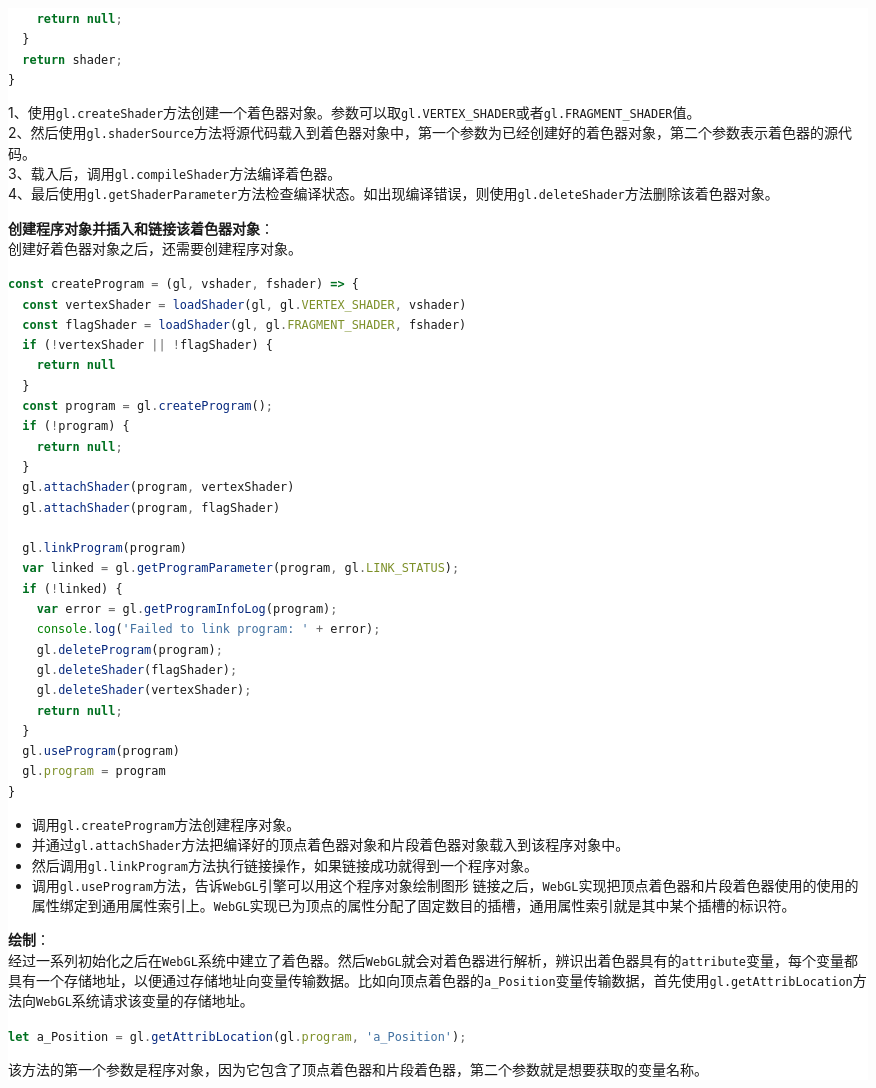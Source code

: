 ```js
    return null;
  }
  return shader;
}
```
1、使用`gl.createShader`方法创建一个着色器对象。参数可以取`gl.VERTEX_SHADER`或者`gl.FRAGMENT_SHADER`值。  
2、然后使用`gl.shaderSource`方法将源代码载入到着色器对象中，第一个参数为已经创建好的着色器对象，第二个参数表示着色器的源代码。  
3、载入后，调用`gl.compileShader`方法编译着色器。  
4、最后使用`gl.getShaderParameter`方法检查编译状态。如出现编译错误，则使用`gl.deleteShader`方法删除该着色器对象。

**创建程序对象并插入和链接该着色器对象**：  
创建好着色器对象之后，还需要创建程序对象。
```js
const createProgram = (gl, vshader, fshader) => {
  const vertexShader = loadShader(gl, gl.VERTEX_SHADER, vshader)
  const flagShader = loadShader(gl, gl.FRAGMENT_SHADER, fshader)
  if (!vertexShader || !flagShader) {
    return null
  }
  const program = gl.createProgram();
  if (!program) {
    return null;
  }
  gl.attachShader(program, vertexShader)
  gl.attachShader(program, flagShader)

  gl.linkProgram(program)
  var linked = gl.getProgramParameter(program, gl.LINK_STATUS);
  if (!linked) {
    var error = gl.getProgramInfoLog(program);
    console.log('Failed to link program: ' + error);
    gl.deleteProgram(program);
    gl.deleteShader(flagShader);
    gl.deleteShader(vertexShader);
    return null;
  }
  gl.useProgram(program)
  gl.program = program
}
```
* 调用`gl.createProgram`方法创建程序对象。
* 并通过`gl.attachShader`方法把编译好的顶点着色器对象和片段着色器对象载入到该程序对象中。
* 然后调用`gl.linkProgram`方法执行链接操作，如果链接成功就得到一个程序对象。
* 调用`gl.useProgram`方法，告诉`WebGL`引擎可以用这个程序对象绘制图形
链接之后，`WebGL`实现把顶点着色器和片段着色器使用的使用的属性绑定到通用属性索引上。`WebGL`实现已为顶点的属性分配了固定数目的插槽，通用属性索引就是其中某个插槽的标识符。

**绘制**：  
经过一系列初始化之后在`WebGL`系统中建立了着色器。然后`WebGL`就会对着色器进行解析，辨识出着色器具有的`attribute`变量，每个变量都具有一个存储地址，以便通过存储地址向变量传输数据。比如向顶点着色器的`a_Position`变量传输数据，首先使用`gl.getAttribLocation`方法向`WebGL`系统请求该变量的存储地址。
```js
let a_Position = gl.getAttribLocation(gl.program, 'a_Position');
```
该方法的第一个参数是程序对象，因为它包含了顶点着色器和片段着色器，第二个参数就是想要获取的变量名称。
